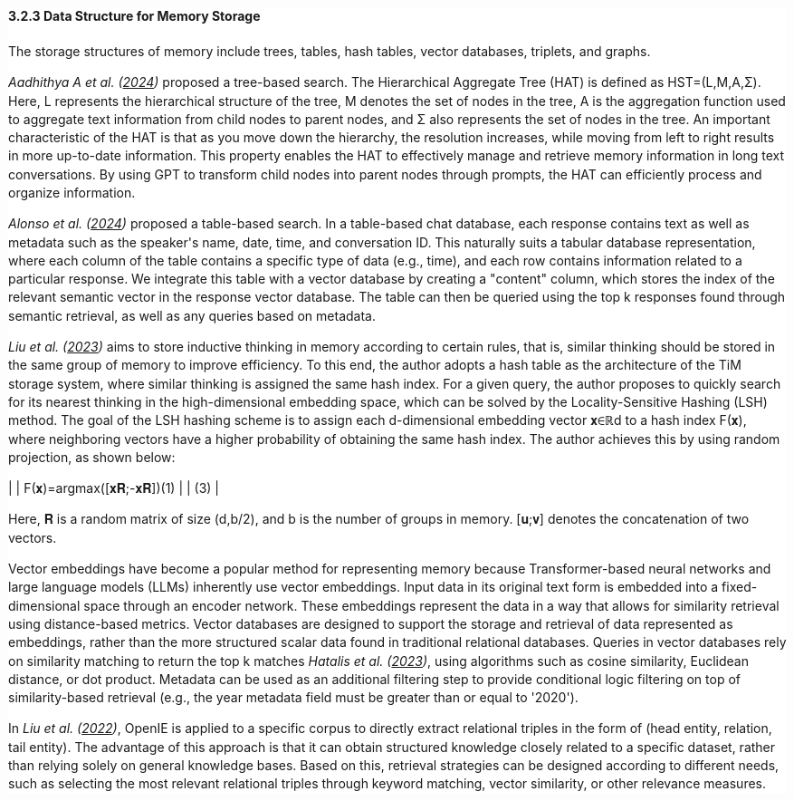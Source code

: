 #### 3.2.3 Data Structure for Memory Storage

The storage structures of memory include trees, tables, hash tables, vector databases, triplets, and graphs.

*Aadhithya A et al. ([2024](https://arxiv.org/html/2504.02441v1#bib.bib1))* proposed a tree-based search. The Hierarchical Aggregate Tree (HAT) is defined as H⁢S⁢T=(L,M,A,Σ). Here, L represents the hierarchical structure of the tree, M denotes the set of nodes in the tree, A is the aggregation function used to aggregate text information from child nodes to parent nodes, and Σ also represents the set of nodes in the tree. An important characteristic of the HAT is that as you move down the hierarchy, the resolution increases, while moving from left to right results in more up-to-date information. This property enables the HAT to effectively manage and retrieve memory information in long text conversations. By using GPT to transform child nodes into parent nodes through prompts, the HAT can efficiently process and organize information.

*Alonso et al. ([2024](https://arxiv.org/html/2504.02441v1#bib.bib4))* proposed a table-based search. In a table-based chat database, each response contains text as well as metadata such as the speaker's name, date, time, and conversation ID. This naturally suits a tabular database representation, where each column of the table contains a specific type of data (e.g., time), and each row contains information related to a particular response. We integrate this table with a vector database by creating a "content" column, which stores the index of the relevant semantic vector in the response vector database. The table can then be queried using the top k responses found through semantic retrieval, as well as any queries based on metadata.

*Liu et al. ([2023](https://arxiv.org/html/2504.02441v1#bib.bib51))* aims to store inductive thinking in memory according to certain rules, that is, similar thinking should be stored in the same group of memory to improve efficiency. To this end, the author adopts a hash table as the architecture of the TiM storage system, where similar thinking is assigned the same hash index. For a given query, the author proposes to quickly search for its nearest thinking in the high-dimensional embedding space, which can be solved by the Locality-Sensitive Hashing (LSH) method. The goal of the LSH hashing scheme is to assign each d-dimensional embedding vector 𝐱∈ℝd to a hash index F⁢(𝐱), where neighboring vectors have a higher probability of obtaining the same hash index. The author achieves this by using random projection, as shown below:

|  | F⁢(𝐱)=arg⁡max⁡([𝐱𝐑;-𝐱𝐑])(1) |  | (3) |

Here, 𝐑 is a random matrix of size (d,b/2), and b is the number of groups in memory. [𝐮;𝐯] denotes the concatenation of two vectors.

Vector embeddings have become a popular method for representing memory because Transformer-based neural networks and large language models (LLMs) inherently use vector embeddings. Input data in its original text form is embedded into a fixed-dimensional space through an encoder network. These embeddings represent the data in a way that allows for similarity retrieval using distance-based metrics. Vector databases are designed to support the storage and retrieval of data represented as embeddings, rather than the more structured scalar data found in traditional relational databases. Queries in vector databases rely on similarity matching to return the top k matches *Hatalis et al. ([2023](https://arxiv.org/html/2504.02441v1#bib.bib29))*, using algorithms such as cosine similarity, Euclidean distance, or dot product. Metadata can be used as an additional filtering step to provide conditional logic filtering on top of similarity-based retrieval (e.g., the year metadata field must be greater than or equal to '2020').

In *Liu et al. ([2022](https://arxiv.org/html/2504.02441v1#bib.bib52))*, OpenIE is applied to a specific corpus to directly extract relational triples in the form of (head entity, relation, tail entity). The advantage of this approach is that it can obtain structured knowledge closely related to a specific dataset, rather than relying solely on general knowledge bases. Based on this, retrieval strategies can be designed according to different needs, such as selecting the most relevant relational triples through keyword matching, vector similarity, or other relevance measures.
